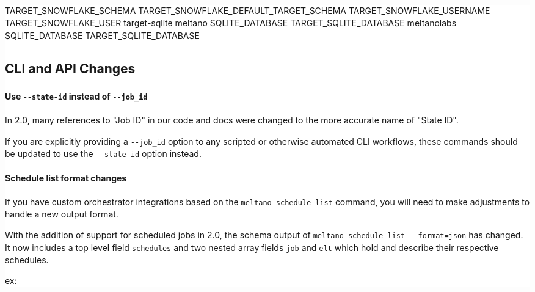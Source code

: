  <tr>
   <td>TARGET_SNOWFLAKE_SCHEMA
   </td>
   <td>TARGET_SNOWFLAKE_DEFAULT_TARGET_SCHEMA
   </td>
  </tr>
  <tr>
   <td>TARGET_SNOWFLAKE_USERNAME
   </td>
   <td>TARGET_SNOWFLAKE_USER
   </td>
  </tr>
  <tr>
   <td rowspan="2" >target-sqlite
   </td>
   <td>meltano
   </td>
   <td>SQLITE_DATABASE
   </td>
   <td>TARGET_SQLITE_DATABASE
   </td>
  </tr>
  <tr>
   <td>meltanolabs
   </td>
   <td>SQLITE_DATABASE
   </td>
   <td>TARGET_SQLITE_DATABASE
   </td>
  </tr>
</table>

## CLI and API Changes

#### Use `--state-id` instead of `--job_id`

In 2.0, many references to "Job ID" in our code and docs were changed to the more accurate name of "State ID".

If you are explicitly providing a `--job_id` option to any scripted or otherwise automated CLI workflows, these commands should be updated to use the `--state-id` option instead.

#### Schedule list format changes

If you have custom orchestrator integrations based on the `meltano schedule list` command, you will need to make adjustments to handle a new output format.

With the addition of support for scheduled jobs in 2.0, the schema output of `meltano schedule list --format=json` has changed.
It now includes a top level field `schedules` and two nested array fields `job` and `elt` which hold and describe their respective schedules.

ex:
